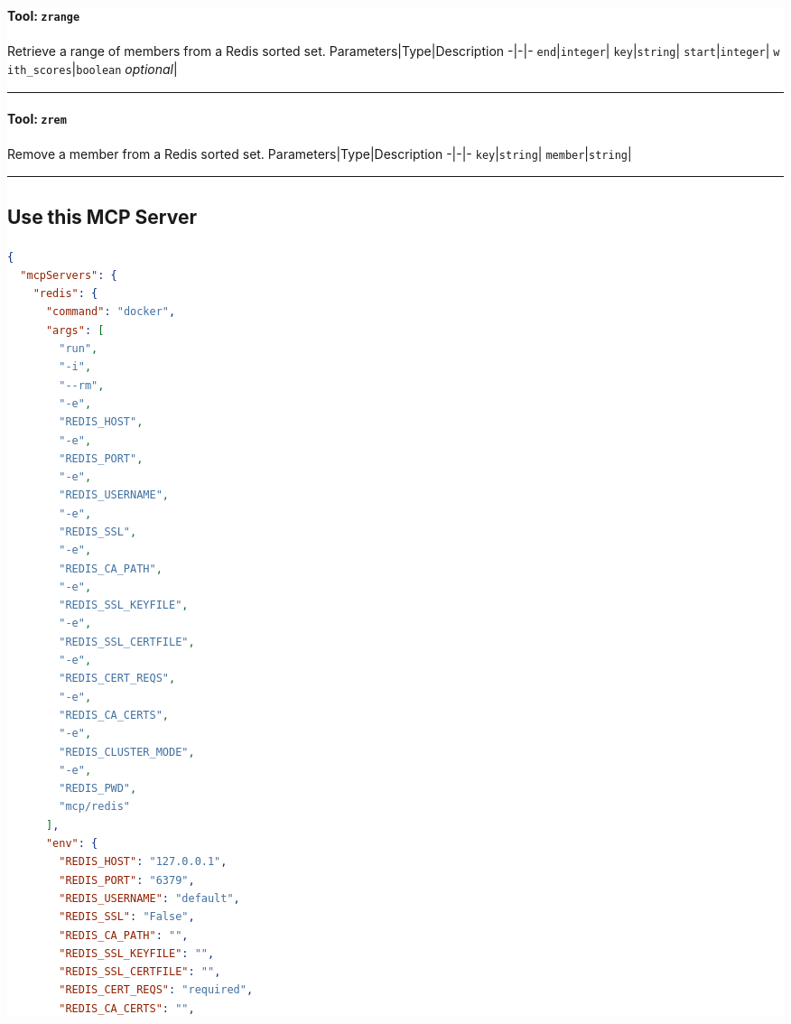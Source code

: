 #### Tool: **`zrange`**
Retrieve a range of members from a Redis sorted set.
Parameters|Type|Description
-|-|-
`end`|`integer`|
`key`|`string`|
`start`|`integer`|
`with_scores`|`boolean` *optional*|

---
#### Tool: **`zrem`**
Remove a member from a Redis sorted set.
Parameters|Type|Description
-|-|-
`key`|`string`|
`member`|`string`|

---
## Use this MCP Server

```json
{
  "mcpServers": {
    "redis": {
      "command": "docker",
      "args": [
        "run",
        "-i",
        "--rm",
        "-e",
        "REDIS_HOST",
        "-e",
        "REDIS_PORT",
        "-e",
        "REDIS_USERNAME",
        "-e",
        "REDIS_SSL",
        "-e",
        "REDIS_CA_PATH",
        "-e",
        "REDIS_SSL_KEYFILE",
        "-e",
        "REDIS_SSL_CERTFILE",
        "-e",
        "REDIS_CERT_REQS",
        "-e",
        "REDIS_CA_CERTS",
        "-e",
        "REDIS_CLUSTER_MODE",
        "-e",
        "REDIS_PWD",
        "mcp/redis"
      ],
      "env": {
        "REDIS_HOST": "127.0.0.1",
        "REDIS_PORT": "6379",
        "REDIS_USERNAME": "default",
        "REDIS_SSL": "False",
        "REDIS_CA_PATH": "",
        "REDIS_SSL_KEYFILE": "",
        "REDIS_SSL_CERTFILE": "",
        "REDIS_CERT_REQS": "required",
        "REDIS_CA_CERTS": "",
```